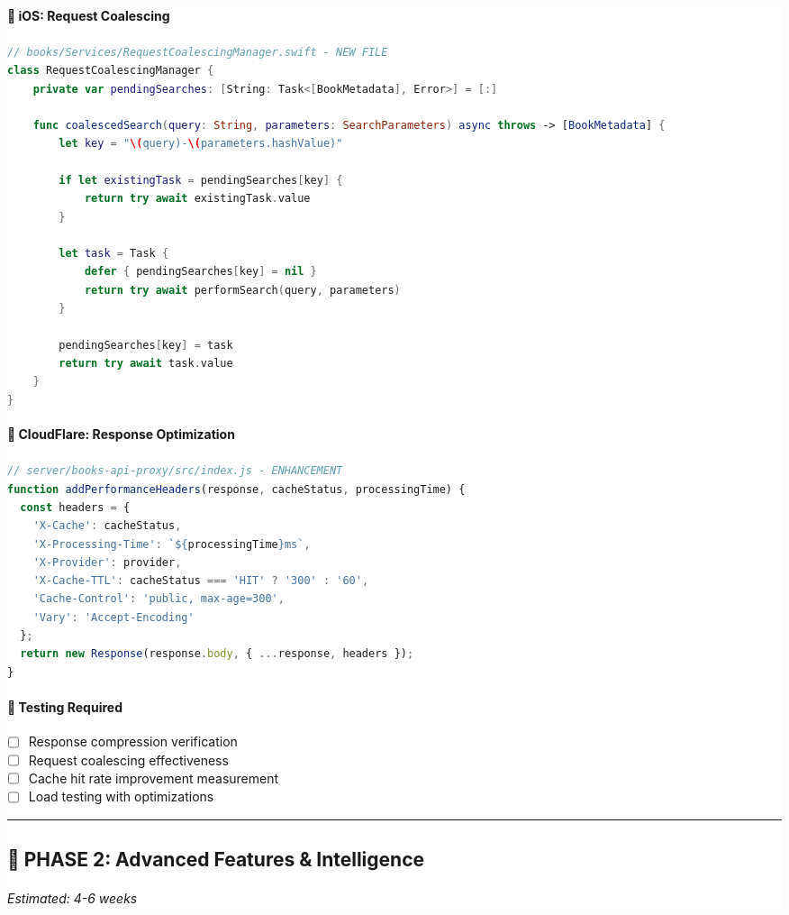 #### **📱 iOS: Request Coalescing**
```swift
// books/Services/RequestCoalescingManager.swift - NEW FILE
class RequestCoalescingManager {
    private var pendingSearches: [String: Task<[BookMetadata], Error>] = [:]
    
    func coalescedSearch(query: String, parameters: SearchParameters) async throws -> [BookMetadata] {
        let key = "\(query)-\(parameters.hashValue)"
        
        if let existingTask = pendingSearches[key] {
            return try await existingTask.value
        }
        
        let task = Task { 
            defer { pendingSearches[key] = nil }
            return try await performSearch(query, parameters)
        }
        
        pendingSearches[key] = task
        return try await task.value
    }
}
```

#### **🔄 CloudFlare: Response Optimization**
```javascript
// server/books-api-proxy/src/index.js - ENHANCEMENT
function addPerformanceHeaders(response, cacheStatus, processingTime) {
  const headers = {
    'X-Cache': cacheStatus,
    'X-Processing-Time': `${processingTime}ms`,
    'X-Provider': provider,
    'X-Cache-TTL': cacheStatus === 'HIT' ? '300' : '60',
    'Cache-Control': 'public, max-age=300',
    'Vary': 'Accept-Encoding'
  };
  return new Response(response.body, { ...response, headers });
}
```

#### **🧪 Testing Required**
- [ ] Response compression verification
- [ ] Request coalescing effectiveness
- [ ] Cache hit rate improvement measurement
- [ ] Load testing with optimizations

---

## 🌟 **PHASE 2: Advanced Features & Intelligence**
*Estimated: 4-6 weeks*
